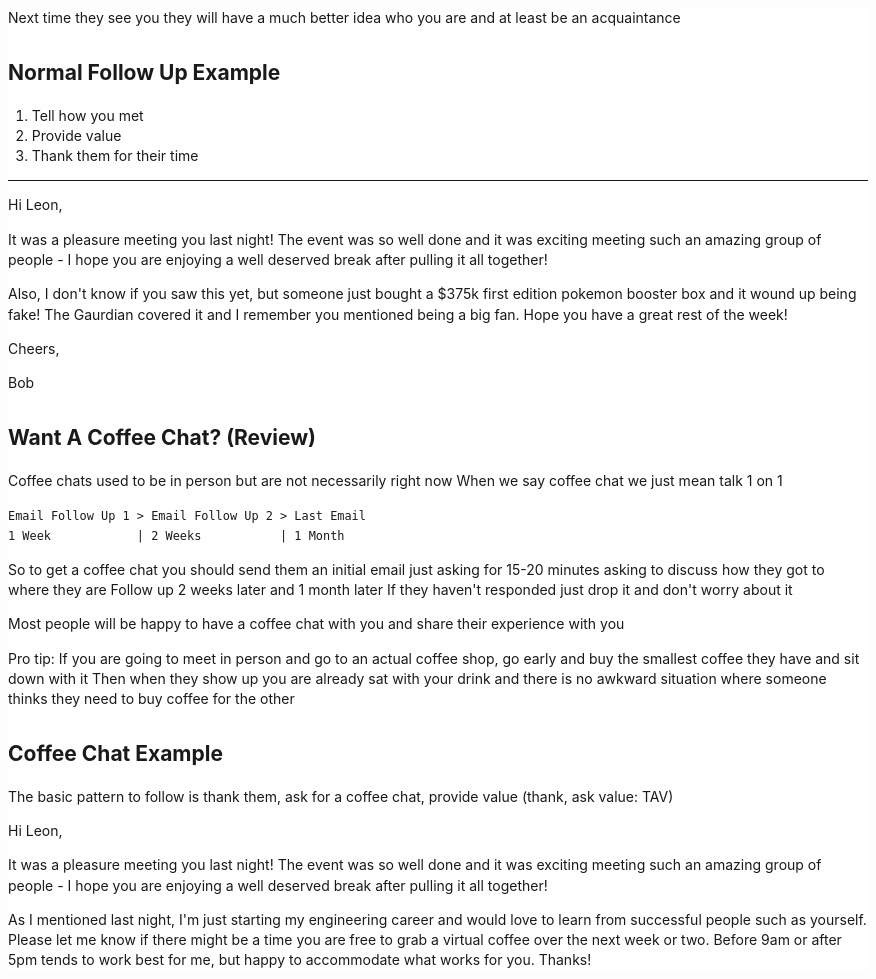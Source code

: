 Next time they see you they will have a much better idea who you are and at least be an acquaintance

## Normal Follow Up Example 
1. Tell how you met
2. Provide value
3. Thank them for their time
____
Hi Leon,

It was a pleasure meeting you last night! The event was so well done and it was exciting meeting such an amazing group of people - I hope you are enjoying a well deserved break after pulling it all together!

Also, I don't know if you saw this yet, but someone just bought a $375k first edition pokemon booster box and it wound up being fake! The Gaurdian covered it and I remember you mentioned being a big fan. Hope you have a great rest of the week!

Cheers,

Bob

## Want A Coffee Chat? (Review)
Coffee chats used to be in person but are not necessarily right now
When we say coffee chat we just mean talk 1 on 1

```
Email Follow Up 1 > Email Follow Up 2 > Last Email
1 Week            | 2 Weeks           | 1 Month
```
So to get a coffee chat you should send them an initial email just asking for 15-20 minutes asking to discuss how they got to where they are
Follow up 2 weeks later and 1 month later
If they haven't responded just drop it and don't worry about it

Most people will be happy to have a coffee chat with you and share their experience with you

Pro tip: If you are going to meet in person and go to an actual coffee shop, go early and buy the smallest coffee they have and sit down with it
Then when they show up you are already sat with your drink and there is no awkward situation where someone thinks they need to buy coffee for the other

## Coffee Chat Example
The basic pattern to follow is thank them, ask for a coffee chat, provide value (thank, ask value: TAV)

Hi Leon,

It was a pleasure meeting you last night! The event was so well done and it was exciting meeting such an amazing group of people - I hope you are enjoying a well deserved break after pulling it all together!

As I mentioned last night, I'm just starting my engineering career and would love to learn from successful people such as yourself. Please let me know if there might be a time you are free to grab a virtual coffee over the next week or two. Before 9am or after 5pm tends to work best for me, but happy to accommodate what works for you. Thanks!

